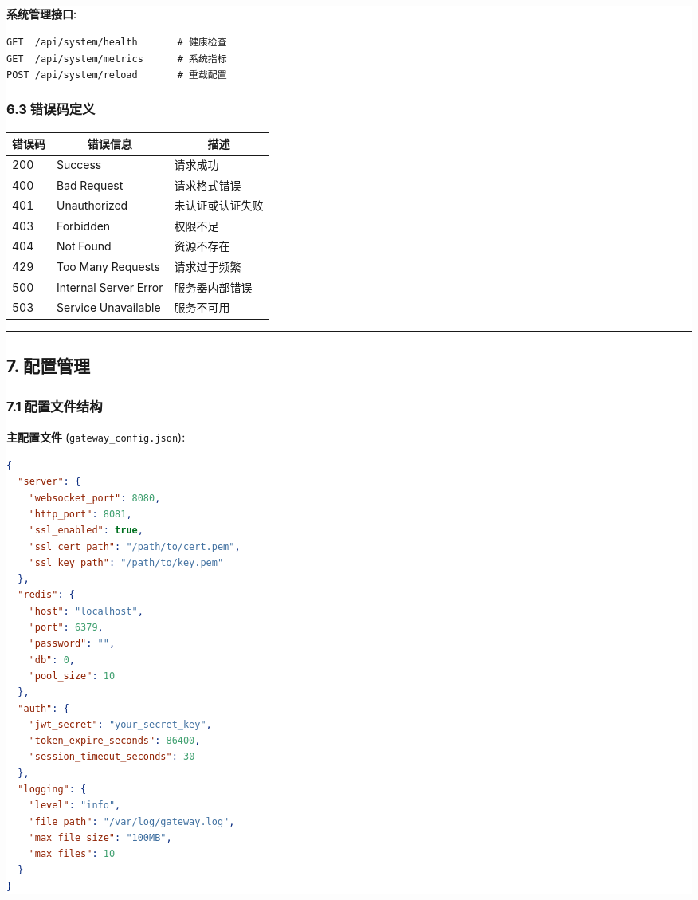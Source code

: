 **系统管理接口**:
```
GET  /api/system/health       # 健康检查
GET  /api/system/metrics      # 系统指标
POST /api/system/reload       # 重载配置
```

### 6.3 错误码定义

| 错误码 | 错误信息 | 描述 |
|--------|----------|------|
| 200 | Success | 请求成功 |
| 400 | Bad Request | 请求格式错误 |
| 401 | Unauthorized | 未认证或认证失败 |
| 403 | Forbidden | 权限不足 |
| 404 | Not Found | 资源不存在 |
| 429 | Too Many Requests | 请求过于频繁 |
| 500 | Internal Server Error | 服务器内部错误 |
| 503 | Service Unavailable | 服务不可用 |

---

## 7. 配置管理

### 7.1 配置文件结构

**主配置文件** (`gateway_config.json`):
```json
{
  "server": {
    "websocket_port": 8080,
    "http_port": 8081,
    "ssl_enabled": true,
    "ssl_cert_path": "/path/to/cert.pem",
    "ssl_key_path": "/path/to/key.pem"
  },
  "redis": {
    "host": "localhost",
    "port": 6379,
    "password": "",
    "db": 0,
    "pool_size": 10
  },
  "auth": {
    "jwt_secret": "your_secret_key",
    "token_expire_seconds": 86400,
    "session_timeout_seconds": 30
  },
  "logging": {
    "level": "info",
    "file_path": "/var/log/gateway.log",
    "max_file_size": "100MB",
    "max_files": 10
  }
}
```
